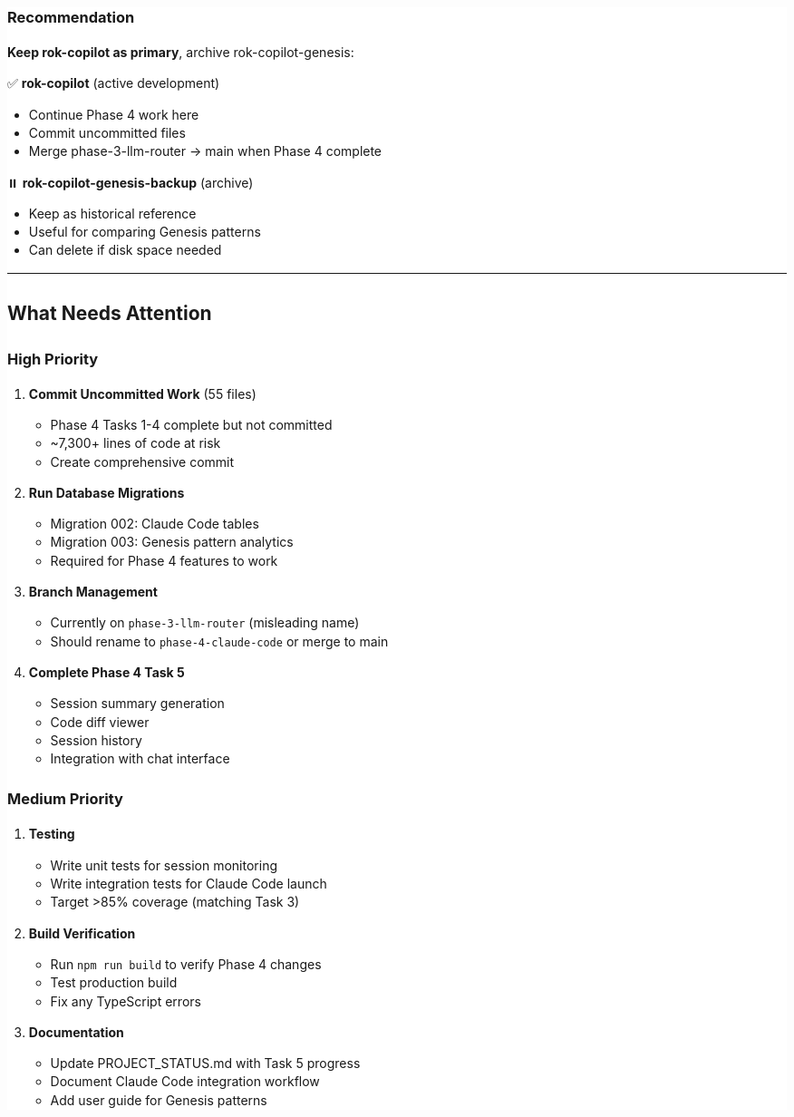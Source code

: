 ### Recommendation

**Keep rok-copilot as primary**, archive rok-copilot-genesis:

✅ **rok-copilot** (active development)
- Continue Phase 4 work here
- Commit uncommitted files
- Merge phase-3-llm-router → main when Phase 4 complete

⏸️ **rok-copilot-genesis-backup** (archive)
- Keep as historical reference
- Useful for comparing Genesis patterns
- Can delete if disk space needed

---

## What Needs Attention

### High Priority

1. **Commit Uncommitted Work** (55 files)
   - Phase 4 Tasks 1-4 complete but not committed
   - ~7,300+ lines of code at risk
   - Create comprehensive commit

2. **Run Database Migrations**
   - Migration 002: Claude Code tables
   - Migration 003: Genesis pattern analytics
   - Required for Phase 4 features to work

3. **Branch Management**
   - Currently on `phase-3-llm-router` (misleading name)
   - Should rename to `phase-4-claude-code` or merge to main

4. **Complete Phase 4 Task 5**
   - Session summary generation
   - Code diff viewer
   - Session history
   - Integration with chat interface

### Medium Priority

1. **Testing**
   - Write unit tests for session monitoring
   - Write integration tests for Claude Code launch
   - Target >85% coverage (matching Task 3)

2. **Build Verification**
   - Run `npm run build` to verify Phase 4 changes
   - Test production build
   - Fix any TypeScript errors

3. **Documentation**
   - Update PROJECT_STATUS.md with Task 5 progress
   - Document Claude Code integration workflow
   - Add user guide for Genesis patterns
